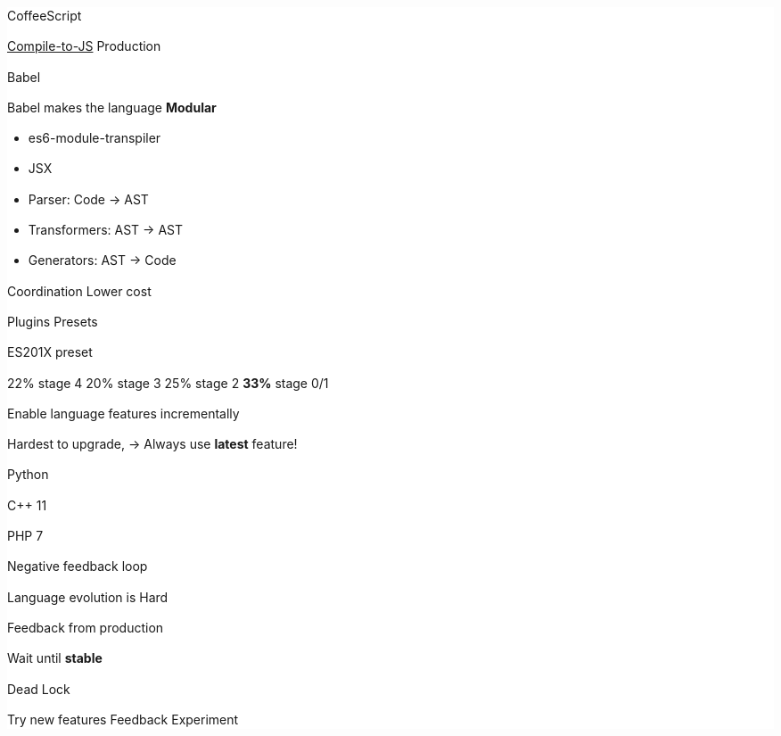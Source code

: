 CoffeeScript

[Compile-to-JS](https://github.com/jashkenas/coffeescript/wiki/list-of-languages-that-compile-to-js)
Production

Babel

Babel makes the language
**Modular**

- es6-module-transpiler
- JSX

- Parser: Code -> AST
- Transformers: AST -> AST
- Generators: AST -> Code

Coordination
Lower cost

Plugins
Presets

ES201X preset

22% stage 4
20% stage 3
25% stage 2
**33%** stage 0/1

Enable language features
incrementally

Hardest to upgrade,
-> Always use
**latest** feature!

Python

C++ 11

PHP 7

Negative
feedback loop

Language evolution is
Hard

Feedback
from production

Wait until
**stable**

Dead Lock

Try new features
Feedback
Experiment
